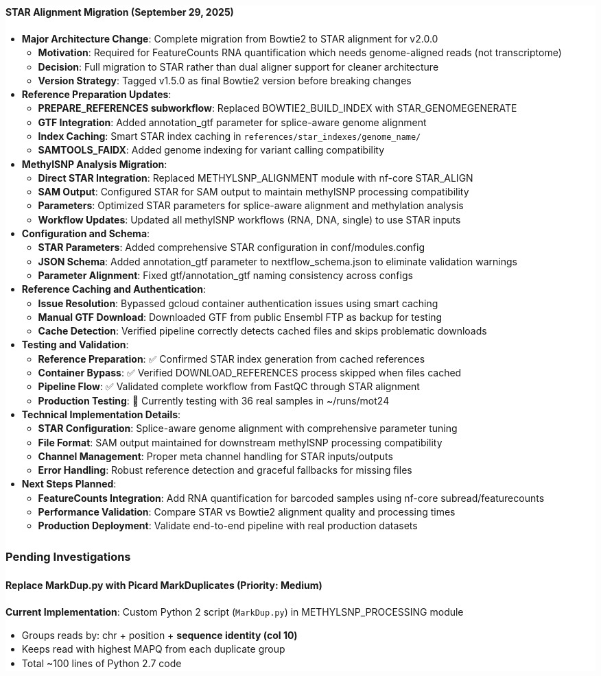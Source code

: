 #### STAR Alignment Migration (September 29, 2025)
- **Major Architecture Change**: Complete migration from Bowtie2 to STAR alignment for v2.0.0
  - **Motivation**: Required for FeatureCounts RNA quantification which needs genome-aligned reads (not transcriptome)
  - **Decision**: Full migration to STAR rather than dual aligner support for cleaner architecture
  - **Version Strategy**: Tagged v1.5.0 as final Bowtie2 version before breaking changes
- **Reference Preparation Updates**:
  - **PREPARE_REFERENCES subworkflow**: Replaced BOWTIE2_BUILD_INDEX with STAR_GENOMEGENERATE
  - **GTF Integration**: Added annotation_gtf parameter for splice-aware genome alignment
  - **Index Caching**: Smart STAR index caching in `references/star_indexes/genome_name/`
  - **SAMTOOLS_FAIDX**: Added genome indexing for variant calling compatibility
- **MethylSNP Analysis Migration**:
  - **Direct STAR Integration**: Replaced METHYLSNP_ALIGNMENT module with nf-core STAR_ALIGN
  - **SAM Output**: Configured STAR for SAM output to maintain methylSNP processing compatibility
  - **Parameters**: Optimized STAR parameters for splice-aware alignment and methylation analysis
  - **Workflow Updates**: Updated all methylSNP workflows (RNA, DNA, single) to use STAR inputs
- **Configuration and Schema**:
  - **STAR Parameters**: Added comprehensive STAR configuration in conf/modules.config
  - **JSON Schema**: Added annotation_gtf parameter to nextflow_schema.json to eliminate validation warnings
  - **Parameter Alignment**: Fixed gtf/annotation_gtf naming consistency across configs
- **Reference Caching and Authentication**:
  - **Issue Resolution**: Bypassed gcloud container authentication issues using smart caching
  - **Manual GTF Download**: Downloaded GTF from public Ensembl FTP as backup for testing
  - **Cache Detection**: Verified pipeline correctly detects cached files and skips problematic downloads
- **Testing and Validation**:
  - **Reference Preparation**: ✅ Confirmed STAR index generation from cached references
  - **Container Bypass**: ✅ Verified DOWNLOAD_REFERENCES process skipped when files cached
  - **Pipeline Flow**: ✅ Validated complete workflow from FastQC through STAR alignment
  - **Production Testing**: 🔄 Currently testing with 36 real samples in ~/runs/mot24
- **Technical Implementation Details**:
  - **STAR Configuration**: Splice-aware genome alignment with comprehensive parameter tuning
  - **File Format**: SAM output maintained for downstream methylSNP processing compatibility
  - **Channel Management**: Proper meta channel handling for STAR inputs/outputs
  - **Error Handling**: Robust reference detection and graceful fallbacks for missing files
- **Next Steps Planned**:
  - **FeatureCounts Integration**: Add RNA quantification for barcoded samples using nf-core subread/featurecounts
  - **Performance Validation**: Compare STAR vs Bowtie2 alignment quality and processing times
  - **Production Deployment**: Validate end-to-end pipeline with real production datasets

### Pending Investigations

#### Replace MarkDup.py with Picard MarkDuplicates (Priority: Medium)
**Current Implementation**: Custom Python 2 script (`MarkDup.py`) in METHYLSNP_PROCESSING module
- Groups reads by: chr + position + **sequence identity (col 10)**
- Keeps read with highest MAPQ from each duplicate group
- Total ~100 lines of Python 2.7 code
